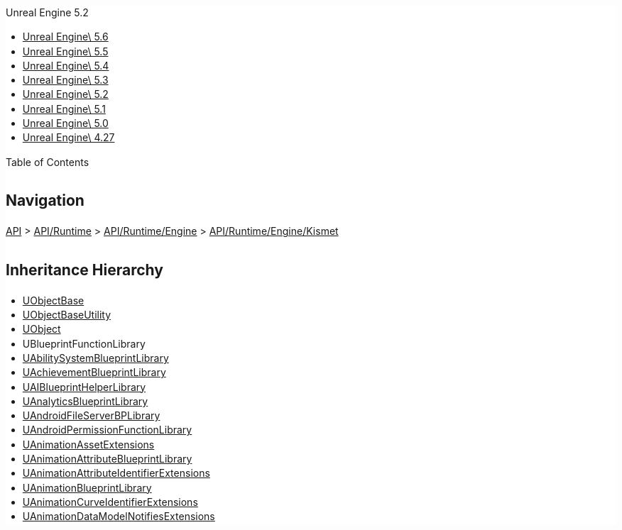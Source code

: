 Unreal Engine
5.2

- [Unreal Engine\\
5.6](https://dev.epicgames.com/documentation/en-us/unreal-engine/API?application_version=5.6)
- [Unreal Engine\\
5.5](https://dev.epicgames.com/documentation/en-us/unreal-engine/API?application_version=5.5)
- [Unreal Engine\\
5.4](https://dev.epicgames.com/documentation/en-us/unreal-engine/API?application_version=5.4)
- [Unreal Engine\\
5.3](https://dev.epicgames.com/documentation/en-us/unreal-engine/API?application_version=5.3)
- [Unreal Engine\\
5.2](https://dev.epicgames.com/documentation/en-us/unreal-engine/API?application_version=5.2)
- [Unreal Engine\\
5.1](https://dev.epicgames.com/documentation/en-us/unreal-engine/API?application_version=5.1)
- [Unreal Engine\\
5.0](https://dev.epicgames.com/documentation/en-us/unreal-engine/API?application_version=5.0)
- [Unreal Engine\\
4.27](https://dev.epicgames.com/documentation/en-us/unreal-engine/API?application_version=4.27)

Table of Contents

## Navigation

[API](https://dev.epicgames.com/documentation/en-us/unreal-engine/API?application_version=5.2) \> [API/Runtime](https://dev.epicgames.com/documentation/en-us/unreal-engine/API/Runtime?application_version=5.2) \> [API/Runtime/Engine](https://dev.epicgames.com/documentation/en-us/unreal-engine/API/Runtime/Engine?application_version=5.2) \> [API/Runtime/Engine/Kismet](https://dev.epicgames.com/documentation/en-us/unreal-engine/API/Runtime/Engine/Kismet?application_version=5.2)

## Inheritance Hierarchy

- [UObjectBase](https://dev.epicgames.com/documentation/en-us/unreal-engine/API/Runtime/CoreUObject/UObject/UObjectBase?application_version=5.2)
- [UObjectBaseUtility](https://dev.epicgames.com/documentation/en-us/unreal-engine/API/Runtime/CoreUObject/UObject/UObjectBaseUtility?application_version=5.2)
- [UObject](https://dev.epicgames.com/documentation/en-us/unreal-engine/API/Runtime/CoreUObject/UObject/UObject?application_version=5.2)
- UBlueprintFunctionLibrary
- [UAbilitySystemBlueprintLibrary](https://dev.epicgames.com/documentation/en-us/unreal-engine/API/Plugins/GameplayAbilities/UAbilitySystemBlueprintLibrary?application_version=5.2)
- [UAchievementBlueprintLibrary](https://dev.epicgames.com/documentation/en-us/unreal-engine/API/Plugins/OnlineSubsystemUtils/UAchievementBlueprintLibrary?application_version=5.2)
- [UAIBlueprintHelperLibrary](https://dev.epicgames.com/documentation/en-us/unreal-engine/API/Runtime/AIModule/Blueprint/UAIBlueprintHelperLibrary?application_version=5.2)
- [UAnalyticsBlueprintLibrary](https://dev.epicgames.com/documentation/en-us/unreal-engine/API/Plugins/AnalyticsBlueprintLibrary/UAnalyticsBlueprintLibrary?application_version=5.2)
- [UAndroidFileServerBPLibrary](https://dev.epicgames.com/documentation/en-us/unreal-engine/API/Plugins/AndroidFileServer/UAndroidFileServerBPLibrary?application_version=5.2)
- [UAndroidPermissionFunctionLibrary](https://dev.epicgames.com/documentation/en-us/unreal-engine/API/Plugins/AndroidPermission/UAndroidPermissionFunctionLibrar-?application_version=5.2)
- [UAnimationAssetExtensions](https://dev.epicgames.com/documentation/en-us/unreal-engine/API/Runtime/Engine/Animation/UAnimationAssetExtensions?application_version=5.2)
- [UAnimationAttributeBlueprintLibrary](https://dev.epicgames.com/documentation/en-us/unreal-engine/API/Editor/AnimationBlueprintLibrary/UAnimationAttributeBlueprintLibr-?application_version=5.2)
- [UAnimationAttributeIdentifierExtensions](https://dev.epicgames.com/documentation/en-us/unreal-engine/API/Runtime/Engine/Animation/AnimData/UAnimationAttributeIdentifierExt-?application_version=5.2)
- [UAnimationBlueprintLibrary](https://dev.epicgames.com/documentation/en-us/unreal-engine/API/Editor/AnimationBlueprintLibrary/UAnimationBlueprintLibrary?application_version=5.2)
- [UAnimationCurveIdentifierExtensions](https://dev.epicgames.com/documentation/en-us/unreal-engine/API/Runtime/Engine/Animation/AnimData/UAnimationCurveIdentifierExtensi-?application_version=5.2)
- [UAnimationDataModelNotifiesExtensions](https://dev.epicgames.com/documentation/en-us/unreal-engine/API/Runtime/Engine/Animation/AnimData/UAnimationDataModelNotifiesExten-?application_version=5.2)